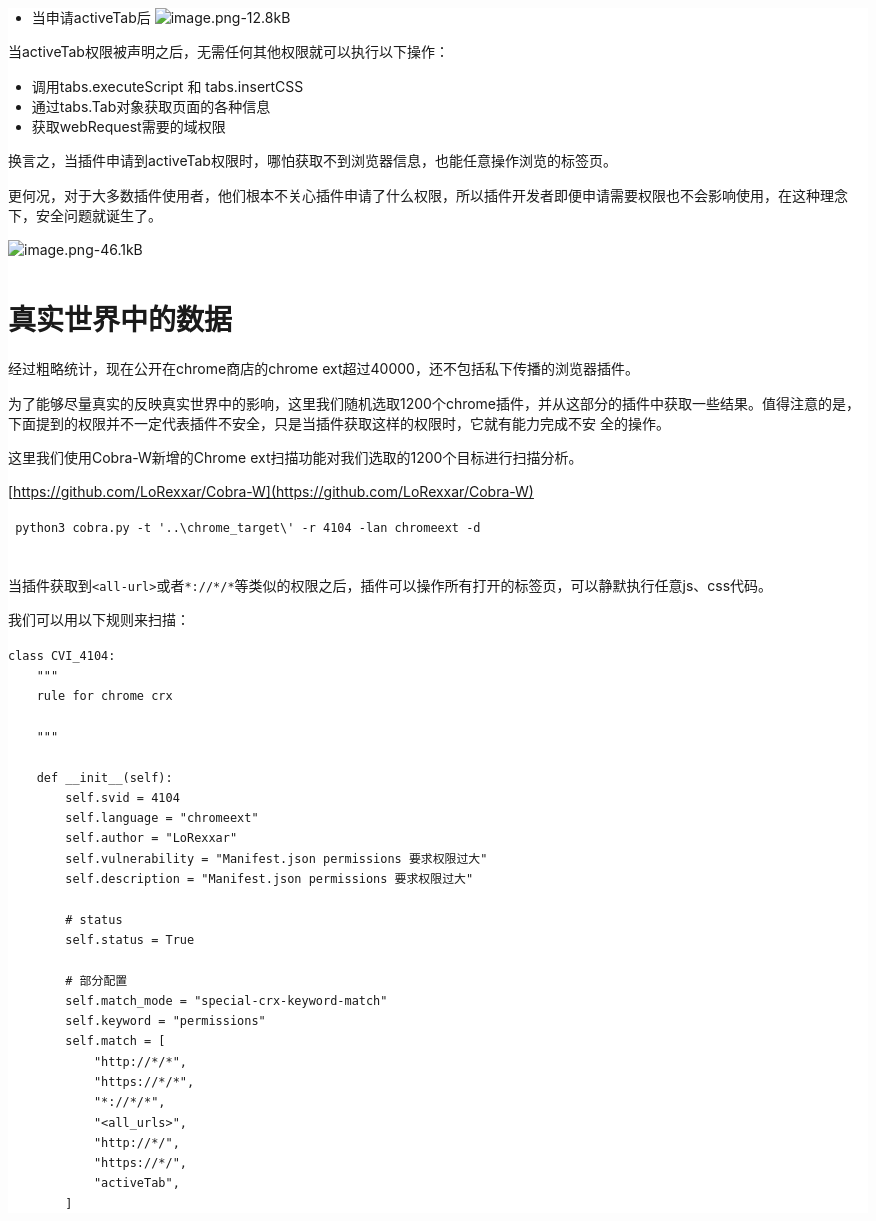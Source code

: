 - 当申请activeTab后
![image.png-12.8kB][18]

当activeTab权限被声明之后，无需任何其他权限就可以执行以下操作：

- 调用tabs.executeScript 和 tabs.insertCSS
- 通过tabs.Tab对象获取页面的各种信息
- 获取webRequest需要的域权限

换言之，当插件申请到activeTab权限时，哪怕获取不到浏览器信息，也能任意操作浏览的标签页。

更何况，对于大多数插件使用者，他们根本不关心插件申请了什么权限，所以插件开发者即便申请需要权限也不会影响使用，在这种理念下，安全问题就诞生了。

![image.png-46.1kB][19]

# 真实世界中的数据

经过粗略统计，现在公开在chrome商店的chrome ext超过40000，还不包括私下传播的浏览器插件。

为了能够尽量真实的反映真实世界中的影响，这里我们随机选取1200个chrome插件，并从这部分的插件中获取一些结果。值得注意的是，下面提到的权限并不一定代表插件不安全，只是当插件获取这样的权限时，它就有能力完成不安
全的操作。

这里我们使用Cobra-W新增的Chrome ext扫描功能对我们选取的1200个目标进行扫描分析。

[https://github.com/LoRexxar/Cobra-W](https://github.com/LoRexxar/Cobra-W)

```
 python3 cobra.py -t '..\chrome_target\' -r 4104 -lan chromeext -d
```

# <all-url>

当插件获取到`<all-url>`或者`*://*/*`等类似的权限之后，插件可以操作所有打开的标签页，可以静默执行任意js、css代码。

我们可以用以下规则来扫描：
```
class CVI_4104:
    """
    rule for chrome crx

    """

    def __init__(self):
        self.svid = 4104
        self.language = "chromeext"
        self.author = "LoRexxar"
        self.vulnerability = "Manifest.json permissions 要求权限过大"
        self.description = "Manifest.json permissions 要求权限过大"

        # status
        self.status = True

        # 部分配置
        self.match_mode = "special-crx-keyword-match"
        self.keyword = "permissions"
        self.match = [
            "http://*/*",
            "https://*/*",
            "*://*/*",
            "<all_urls>",
            "http://*/",
            "https://*/",
            "activeTab",
        ]

```

  [1]: http://static.zybuluo.com/LoRexxar/gog064w9i74jp8spovjx6b5k/image.png
  [2]: http://static.zybuluo.com/LoRexxar/k5n0dl5wz572799jobw1rlp4/image.png
  [3]: http://static.zybuluo.com/LoRexxar/gs6pjwng6ef4e5pm3f8ddf7w/image.png
  [4]: http://static.zybuluo.com/LoRexxar/d45lnadt8bj2vl5qn9grewd8/image.png
  [5]: http://static.zybuluo.com/LoRexxar/lnx91aip2ys4ftvm0ph2v30e/image.png
  [6]: http://static.zybuluo.com/LoRexxar/mmrr812o6yihnwim2alk455s/image.png
  [7]: http://static.zybuluo.com/LoRexxar/3rj51mha9diw4ec1fgfn68up/image.png
  [8]: http://static.zybuluo.com/LoRexxar/o0pw344r18izbm1nbndu954m/image.png
  [9]: http://static.zybuluo.com/LoRexxar/p7dnp9i1kf3avv6b61ti265d/image.png
  [10]: http://static.zybuluo.com/LoRexxar/5nlpjgjxuyfdnyfhklta9xn5/image.png
  [11]: http://static.zybuluo.com/LoRexxar/ps4ruuic7p6vgfyibbyiig7w/image.png
  [12]: http://static.zybuluo.com/LoRexxar/vf4ze36narapdqvydmgwash9/image.png
  [13]: http://static.zybuluo.com/LoRexxar/p70ryaplmmydm41qcc2l4vk2/image.png
  [14]: http://static.zybuluo.com/LoRexxar/i14bfplp9aqntw1q4wh89ruv/image.png
  [15]: http://static.zybuluo.com/LoRexxar/pdlwo8868euvuvjfrlgozbzw/image.png
  [16]: http://static.zybuluo.com/LoRexxar/0pookmiu4lw9kfyp0yshrwwv/image.png
  [17]: http://static.zybuluo.com/LoRexxar/7xds0r9fv9s7oztlt56q29bj/image.png
  [18]: http://static.zybuluo.com/LoRexxar/3ipanb6l36amvsggbj6hunjm/image.png
  [19]: http://static.zybuluo.com/LoRexxar/tz86cdzv9pif44szwraexpk8/image.png
  [20]: http://static.zybuluo.com/LoRexxar/5kufzdrc3us38lo18r4l3l96/image.png
  [21]: http://static.zybuluo.com/LoRexxar/bcepsvyrasq5nsq7m5mzq7re/image.png